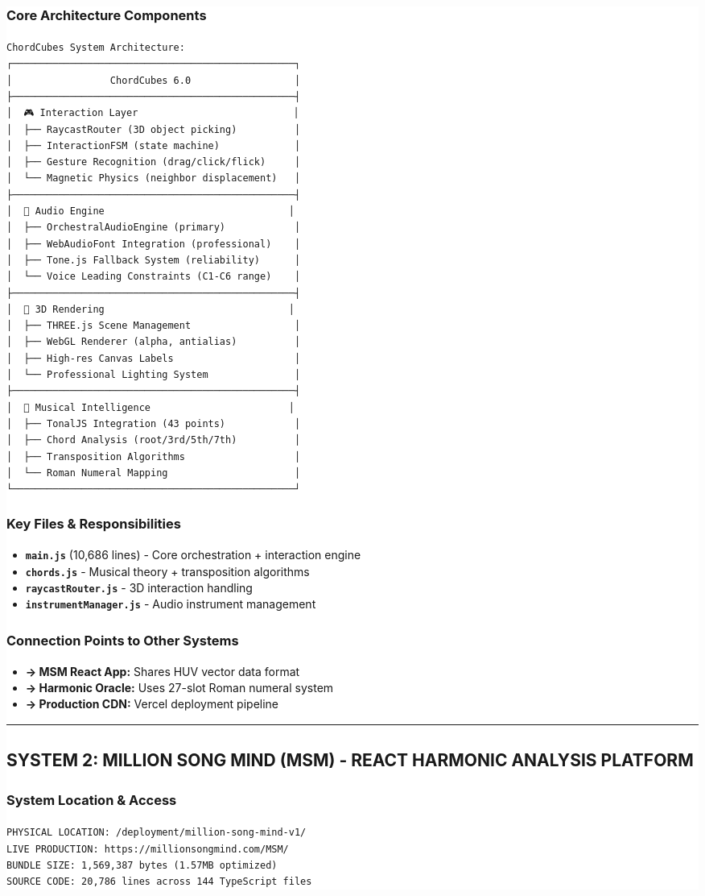 ### **Core Architecture Components**
```
ChordCubes System Architecture:
┌─────────────────────────────────────────────────┐
│                 ChordCubes 6.0                  │
├─────────────────────────────────────────────────┤
│  🎮 Interaction Layer                           │
│  ├── RaycastRouter (3D object picking)          │
│  ├── InteractionFSM (state machine)             │
│  ├── Gesture Recognition (drag/click/flick)     │
│  └── Magnetic Physics (neighbor displacement)   │
├─────────────────────────────────────────────────┤
│  🎵 Audio Engine                                │
│  ├── OrchestralAudioEngine (primary)            │
│  ├── WebAudioFont Integration (professional)    │
│  ├── Tone.js Fallback System (reliability)      │
│  └── Voice Leading Constraints (C1-C6 range)    │
├─────────────────────────────────────────────────┤
│  🎨 3D Rendering                                │
│  ├── THREE.js Scene Management                  │
│  ├── WebGL Renderer (alpha, antialias)          │
│  ├── High-res Canvas Labels                     │
│  └── Professional Lighting System               │
├─────────────────────────────────────────────────┤
│  🧠 Musical Intelligence                        │
│  ├── TonalJS Integration (43 points)            │
│  ├── Chord Analysis (root/3rd/5th/7th)          │
│  ├── Transposition Algorithms                   │
│  └── Roman Numeral Mapping                      │
└─────────────────────────────────────────────────┘
```

### **Key Files & Responsibilities**
- **`main.js`** (10,686 lines) - Core orchestration + interaction engine
- **`chords.js`** - Musical theory + transposition algorithms  
- **`raycastRouter.js`** - 3D interaction handling
- **`instrumentManager.js`** - Audio instrument management

### **Connection Points to Other Systems**
- **→ MSM React App:** Shares HUV vector data format
- **→ Harmonic Oracle:** Uses 27-slot Roman numeral system
- **→ Production CDN:** Vercel deployment pipeline

---

## **SYSTEM 2: MILLION SONG MIND (MSM) - REACT HARMONIC ANALYSIS PLATFORM**

### **System Location & Access**
```
PHYSICAL LOCATION: /deployment/million-song-mind-v1/
LIVE PRODUCTION: https://millionsongmind.com/MSM/
BUNDLE SIZE: 1,569,387 bytes (1.57MB optimized)
SOURCE CODE: 20,786 lines across 144 TypeScript files
```

